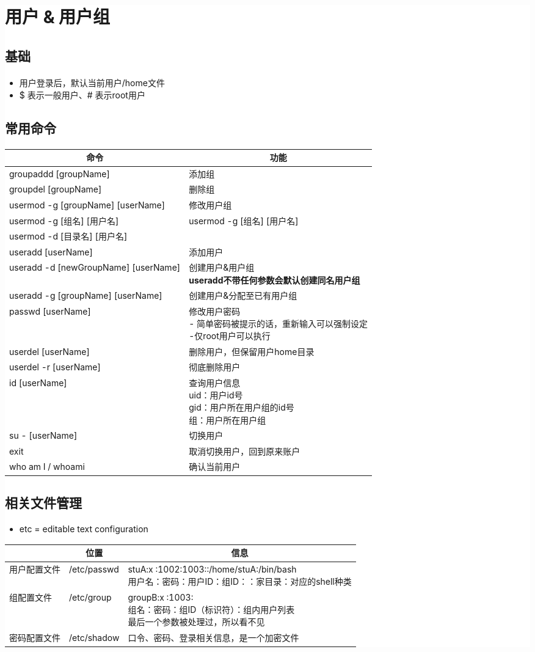 # 用户 & 用户组

## 基础

- 用户登录后，默认当前用户/home文件
- $ 表示一般用户、# 表示root用户

## 常用命令

| 命令                                 | 功能                                                         |
| ------------------------------------ | ------------------------------------------------------------ |
| groupaddd [groupName]                | 添加组                                                       |
| groupdel [groupName]                 | 删除组                                                       |
| usermod -g [groupName] [userName]    | 修改用户组                                                   |
| usermod -g [组名] [用户名]           | usermod -g [组名] [用户名]                                   |
| usermod -d [目录名] [用户名]         |                                                              |
| useradd [userName]                   | 添加用户                                                     |
| useradd -d [newGroupName] [userName] | 创建用户&用户组<br />**useradd不带任何参数会默认创建同名用户组** |
| useradd -g [groupName] [userName]    | 创建用户&分配至已有用户组                                    |
| passwd [userName]                    | 修改用户密码<br />- 简单密码被提示的话，重新输入可以强制设定<br />-仅root用户可以执行 |
| userdel [userName]                   | 删除用户，但保留用户home目录                                 |
| userdel -r [userName]                | 彻底删除用户                                                 |
| id [userName]                        | 查询用户信息<br />uid：用户id号<br/>gid：用户所在用户组的id号<br/>组：用户所在用户组 |
| su - [userName]                      | 切换用户                                                     |
| exit                                 | 取消切换用户，回到原来账户                                   |
| who am I / whoami                    | 确认当前用户                                                 |

## 相关文件管理

- etc = editable text configuration

|              | 位置        | 信息                                                         |
| ------------ | ----------- | ------------------------------------------------------------ |
| 用户配置文件 | /etc/passwd | stuA:x :1002:1003::/home/stuA:/bin/bash<br />用户名：密码：用户ID：组ID：：家目录：对应的shell种类 |
| 组配置文件   | /etc/group  | groupB:x :1003:<br />组名：密码：组ID（标识符）：组内用户列表<br />最后一个参数被处理过，所以看不见 |
| 密码配置文件 | /etc/shadow | 口令、密码、登录相关信息，是一个加密文件                     |
